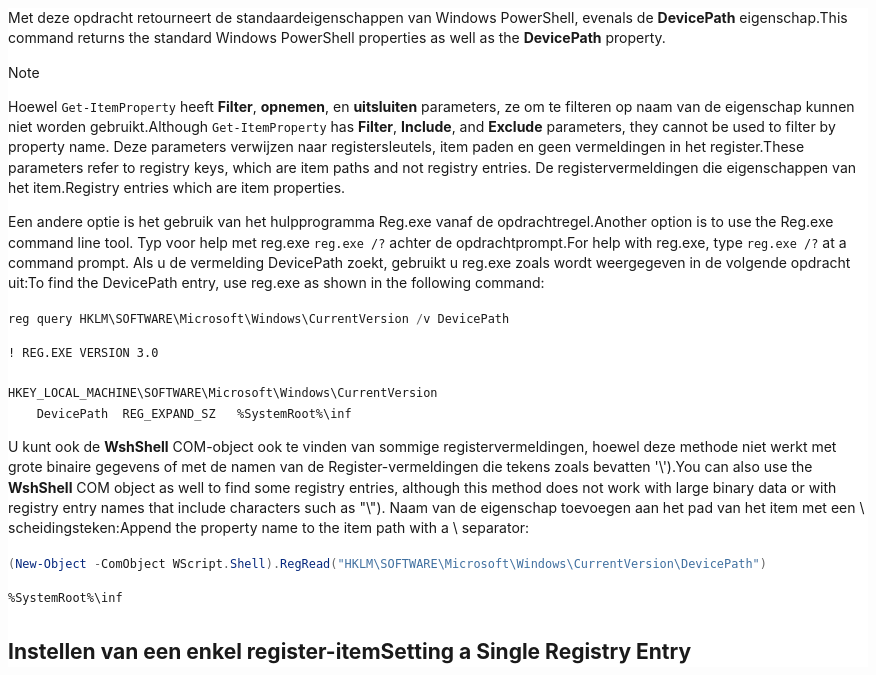 <span data-ttu-id="3caa3-122">Met deze opdracht retourneert de standaardeigenschappen van Windows PowerShell, evenals de **DevicePath** eigenschap.</span><span class="sxs-lookup"><span data-stu-id="3caa3-122">This command returns the standard Windows PowerShell properties as well as the **DevicePath** property.</span></span>

> [!NOTE]
> <span data-ttu-id="3caa3-123">Hoewel `Get-ItemProperty` heeft **Filter**, **opnemen**, en **uitsluiten** parameters, ze om te filteren op naam van de eigenschap kunnen niet worden gebruikt.</span><span class="sxs-lookup"><span data-stu-id="3caa3-123">Although `Get-ItemProperty` has **Filter**, **Include**, and **Exclude** parameters, they cannot be used to filter by property name.</span></span> <span data-ttu-id="3caa3-124">Deze parameters verwijzen naar registersleutels, item paden en geen vermeldingen in het register.</span><span class="sxs-lookup"><span data-stu-id="3caa3-124">These parameters refer to registry keys, which are item paths and not registry entries.</span></span> <span data-ttu-id="3caa3-125">De registervermeldingen die eigenschappen van het item.</span><span class="sxs-lookup"><span data-stu-id="3caa3-125">Registry entries which are item properties.</span></span>

<span data-ttu-id="3caa3-126">Een andere optie is het gebruik van het hulpprogramma Reg.exe vanaf de opdrachtregel.</span><span class="sxs-lookup"><span data-stu-id="3caa3-126">Another option is to use the Reg.exe command line tool.</span></span> <span data-ttu-id="3caa3-127">Typ voor help met reg.exe `reg.exe /?` achter de opdrachtprompt.</span><span class="sxs-lookup"><span data-stu-id="3caa3-127">For help with reg.exe, type `reg.exe /?` at a command prompt.</span></span> <span data-ttu-id="3caa3-128">Als u de vermelding DevicePath zoekt, gebruikt u reg.exe zoals wordt weergegeven in de volgende opdracht uit:</span><span class="sxs-lookup"><span data-stu-id="3caa3-128">To find the DevicePath entry, use reg.exe as shown in the following command:</span></span>

```powershell
reg query HKLM\SOFTWARE\Microsoft\Windows\CurrentVersion /v DevicePath
```

```Output
! REG.EXE VERSION 3.0

HKEY_LOCAL_MACHINE\SOFTWARE\Microsoft\Windows\CurrentVersion
    DevicePath  REG_EXPAND_SZ   %SystemRoot%\inf
```

<span data-ttu-id="3caa3-129">U kunt ook de **WshShell** COM-object ook te vinden van sommige registervermeldingen, hoewel deze methode niet werkt met grote binaire gegevens of met de namen van de Register-vermeldingen die tekens zoals bevatten '\\').</span><span class="sxs-lookup"><span data-stu-id="3caa3-129">You can also use the **WshShell** COM object as well to find some registry entries, although this method does not work with large binary data or with registry entry names that include characters such as "\\").</span></span> <span data-ttu-id="3caa3-130">Naam van de eigenschap toevoegen aan het pad van het item met een \\ scheidingsteken:</span><span class="sxs-lookup"><span data-stu-id="3caa3-130">Append the property name to the item path with a \\ separator:</span></span>

```powershell
(New-Object -ComObject WScript.Shell).RegRead("HKLM\SOFTWARE\Microsoft\Windows\CurrentVersion\DevicePath")
```

```Output
%SystemRoot%\inf
```

## <a name="setting-a-single-registry-entry"></a><span data-ttu-id="3caa3-131">Instellen van een enkel register-item</span><span class="sxs-lookup"><span data-stu-id="3caa3-131">Setting a Single Registry Entry</span></span>

